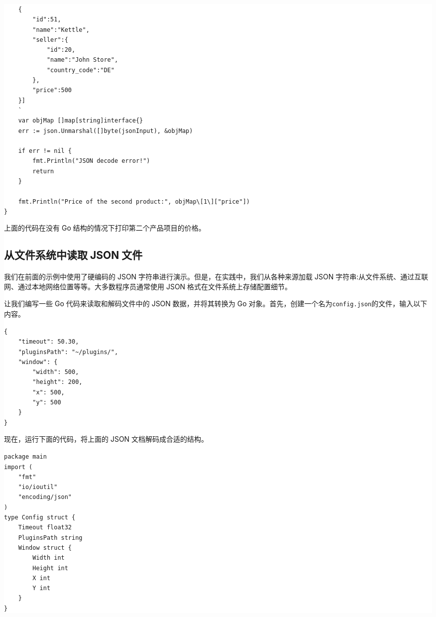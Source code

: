 ```
    {
        "id":51,
        "name":"Kettle",
        "seller":{
            "id":20,
            "name":"John Store",
            "country_code":"DE"
        },
        "price":500
    }]
    `
    var objMap []map[string]interface{}
    err := json.Unmarshal([]byte(jsonInput), &objMap)

    if err != nil {
        fmt.Println("JSON decode error!")
        return
    }

    fmt.Println("Price of the second product:", objMap\[1\]["price"])
}

```

上面的代码在没有 Go 结构的情况下打印第二个产品项目的价格。

## 从文件系统中读取 JSON 文件

我们在前面的示例中使用了硬编码的 JSON 字符串进行演示。但是，在实践中，我们从各种来源加载 JSON 字符串:从文件系统、通过互联网、通过本地网络位置等等。大多数程序员通常使用 JSON 格式在文件系统上存储配置细节。

让我们编写一些 Go 代码来读取和解码文件中的 JSON 数据，并将其转换为 Go 对象。首先，创建一个名为`config.json`的文件，输入以下内容。

```
{
    "timeout": 50.30,
    "pluginsPath": "~/plugins/",
    "window": {
        "width": 500,
        "height": 200,
        "x": 500,
        "y": 500
    }
}

```

现在，运行下面的代码，将上面的 JSON 文档解码成合适的结构。

```
package main
import (
    "fmt"
    "io/ioutil"
    "encoding/json"
)
type Config struct {
    Timeout float32
    PluginsPath string
    Window struct {
        Width int
        Height int
        X int
        Y int
    }
}
```